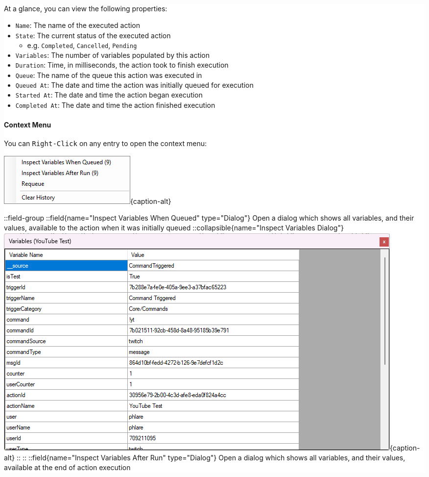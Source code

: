 At a glance, you can view the following properties:


- `Name`: The name of the executed action
- `State`: The current status of the executed action
  - e.g. `Completed`, `Cancelled`, `Pending`
- `Variables`: The number of variables populated by this action
- `Duration`: Time, in milliseconds, the action took to finish execution
- `Queue`: The name of the queue this action was executed in
- `Queued At`: The date and time the action was initially queued for execution
- `Started At`: The date and time the action began execution
- `Completed At`: The date and time the action finished execution

#### Context Menu
You can <kbd>Right-Click</kbd> on any entry to open the context menu:

![Action History Context Menu](assets/queue-action-history-menu.png){caption-alt}

::field-group
  ::field{name="Inspect Variables When Queued" type="Dialog"}
    Open a dialog which shows all variables, and their values, available to the action when it was initially queued
    ::collapsible{name="Inspect Variables Dialog"}
      ![Action History > Inspect Variables Dialog](assets/action-history-variables.png){caption-alt}
    ::
  ::
  ::field{name="Inspect Variables After Run" type="Dialog"}
    Open a dialog which shows all variables, and their values, available at the end of action execution
